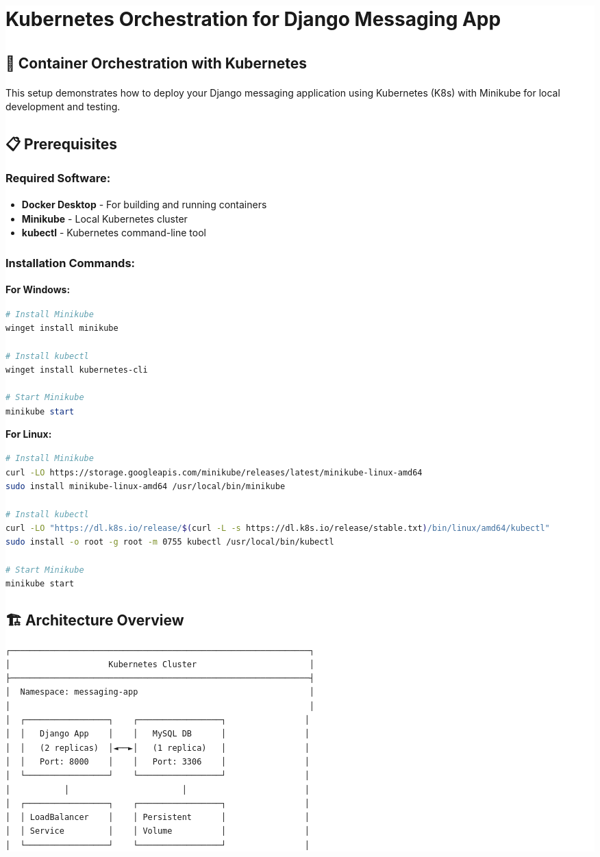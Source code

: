 # Kubernetes Orchestration for Django Messaging App

## 🚀 Container Orchestration with Kubernetes

This setup demonstrates how to deploy your Django messaging application using Kubernetes (K8s) with Minikube for local development and testing.

## 📋 Prerequisites

### **Required Software:**

- **Docker Desktop** - For building and running containers
- **Minikube** - Local Kubernetes cluster
- **kubectl** - Kubernetes command-line tool

### **Installation Commands:**

**For Windows:**

```powershell
# Install Minikube
winget install minikube

# Install kubectl
winget install kubernetes-cli

# Start Minikube
minikube start
```

**For Linux:**

```bash
# Install Minikube
curl -LO https://storage.googleapis.com/minikube/releases/latest/minikube-linux-amd64
sudo install minikube-linux-amd64 /usr/local/bin/minikube

# Install kubectl
curl -LO "https://dl.k8s.io/release/$(curl -L -s https://dl.k8s.io/release/stable.txt)/bin/linux/amd64/kubectl"
sudo install -o root -g root -m 0755 kubectl /usr/local/bin/kubectl

# Start Minikube
minikube start
```

## 🏗️ Architecture Overview

```
┌─────────────────────────────────────────────────────────────┐
│                    Kubernetes Cluster                       │
├─────────────────────────────────────────────────────────────┤
│  Namespace: messaging-app                                   │
│                                                             │
│  ┌─────────────────┐    ┌─────────────────┐                │
│  │   Django App    │    │   MySQL DB      │                │
│  │   (2 replicas)  │◄──►│   (1 replica)   │                │
│  │   Port: 8000    │    │   Port: 3306    │                │
│  └─────────────────┘    └─────────────────┘                │
│           │                       │                        │
│  ┌─────────────────┐    ┌─────────────────┐                │
│  │ LoadBalancer    │    │ Persistent      │                │
│  │ Service         │    │ Volume          │                │
│  └─────────────────┘    └─────────────────┘                │
```